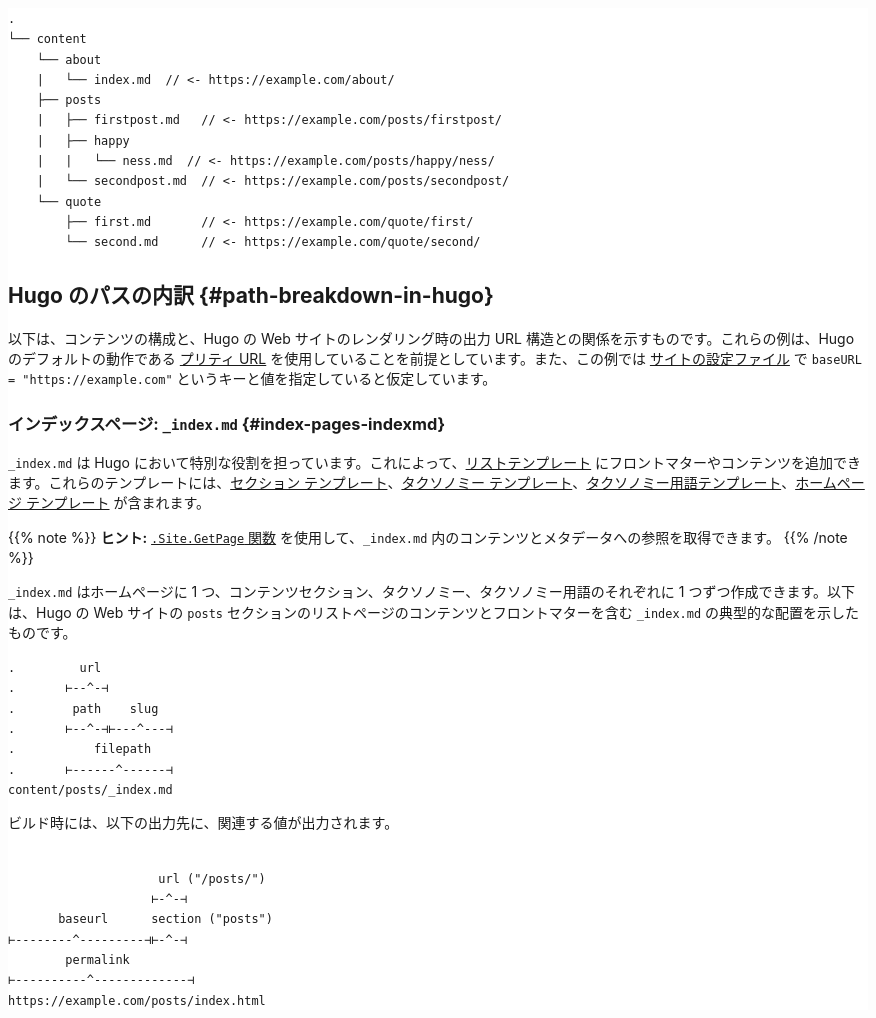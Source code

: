```txt
.
└── content
    └── about
    |   └── index.md  // <- https://example.com/about/
    ├── posts
    |   ├── firstpost.md   // <- https://example.com/posts/firstpost/
    |   ├── happy
    |   |   └── ness.md  // <- https://example.com/posts/happy/ness/
    |   └── secondpost.md  // <- https://example.com/posts/secondpost/
    └── quote
        ├── first.md       // <- https://example.com/quote/first/
        └── second.md      // <- https://example.com/quote/second/
```

## Hugo のパスの内訳 {#path-breakdown-in-hugo}

以下は、コンテンツの構成と、Hugo の Web サイトのレンダリング時の出力 URL 構造との関係を示すものです。これらの例は、Hugo のデフォルトの動作である [プリティ URL][pretty] を使用していることを前提としています。また、この例では [サイトの設定ファイル][config] で `baseURL = "https://example.com"` というキーと値を指定していると仮定しています。

### インデックスページ: `_index.md` {#index-pages-indexmd}

`_index.md` は Hugo において特別な役割を担っています。これによって、[リストテンプレート][lists] にフロントマターやコンテンツを追加できます。これらのテンプレートには、[セクション テンプレート][section templates]、[タクソノミー テンプレート][taxonomy templates]、[タクソノミー用語テンプレート][taxonomy terms templates]、[ホームページ テンプレート][homepage template] が含まれます。

{{% note %}}
**ヒント:** [`.Site.GetPage` 関数](/functions/getpage/) を使用して、`_index.md` 内のコンテンツとメタデータへの参照を取得できます。
{{% /note %}}

`_index.md` はホームページに 1 つ、コンテンツセクション、タクソノミー、タクソノミー用語のそれぞれに 1 つずつ作成できます。以下は、Hugo の Web サイトの `posts` セクションのリストページのコンテンツとフロントマターを含む `_index.md` の典型的な配置を示したものです。


```txt
.         url
.       ⊢--^-⊣
.        path    slug
.       ⊢--^-⊣⊢---^---⊣
.           filepath
.       ⊢------^------⊣
content/posts/_index.md
```

ビルド時には、以下の出力先に、関連する値が出力されます。

```txt

                     url ("/posts/")
                    ⊢-^-⊣
       baseurl      section ("posts")
⊢--------^---------⊣⊢-^-⊣
        permalink
⊢----------^-------------⊣
https://example.com/posts/index.html
```


[config]: /getting-started/configuration/
[formats]: /content-management/formats/
[front matter]: /content-management/front-matter/
[getpage]: /functions/getpage/
[homepage template]: /templates/homepage/
[homepage]: /templates/homepage/
[lists]: /templates/lists/
[pretty]: /content-management/urls/#pretty-urls
[section templates]: /templates/section-templates/
[sections]: /content-management/sections/
[singles]: /templates/single-page-templates/
[taxonomy templates]: /templates/taxonomy-templates/
[taxonomy terms templates]: /templates/taxonomy-templates/
[types]: /content-management/types/
[urls]: /content-management/urls/